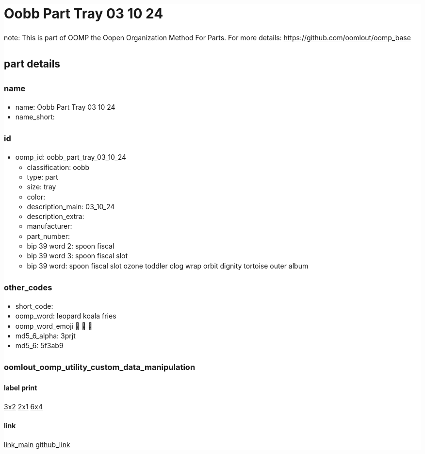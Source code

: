 # Oobb Part Tray 03 10 24  

note: This is part of OOMP the Oopen Organization Method For Parts. For more details: https://github.com/oomlout/oomp_base

##  part details





### name
* name: Oobb Part Tray 03 10 24
* name_short: 
### id
* oomp_id: oobb_part_tray_03_10_24
  * classification: oobb
  * type: part
  * size: tray
  * color: 
  * description_main: 03_10_24
  * description_extra: 
  * manufacturer: 
  * part_number: 
  * bip 39 word 2: spoon fiscal
  * bip 39 word 3: spoon fiscal slot
  * bip 39 word: spoon fiscal slot ozone toddler clog wrap orbit dignity tortoise outer album

### other_codes
* short_code: 
* oomp_word: leopard koala fries
* oomp_word_emoji :leopard: :koala: :fries:
* md5_6_alpha: 3prjt
* md5_6: 5f3ab9






### oomlout_oomp_utility_custom_data_manipulation
#### label print
[3x2](http://192.168.1.245:1112/?label=oomp%203prjt)
[2x1](http://192.168.1.242:1112/?label=oomp%203prjt)
[6x4](http://192.168.1.55:1112/?label=oomp%203prjt)    

#### link

[link_main](https://github.com/oomlout/oomlout_oomp_current_version_messy/tree/main/parts/oobb_part_tray_03_10_24) [github_link](https://github.com/oomlout/oomlout_oomp_part_src/tree/main/parts/oobb_part_tray_03_10_24)                             
